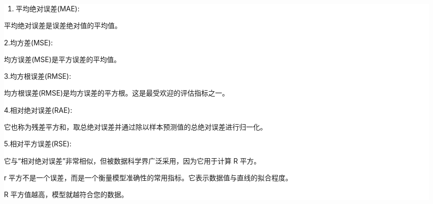 1.  平均绝对误差(MAE):

平均绝对误差是误差绝对值的平均值。

2.均方差(MSE):

均方误差(MSE)是平方误差的平均值。

3.均方根误差(RMSE):

均方根误差(RMSE)是均方误差的平方根。这是最受欢迎的评估指标之一。

4.相对绝对误差(RAE):

它也称为残差平方和，取总绝对误差并通过除以样本预测值的总绝对误差进行归一化。

5.相对平方误差(RSE):

它与“相对绝对误差”非常相似，但被数据科学界广泛采用，因为它用于计算 R 平方。

r 平方不是一个误差，而是一个衡量模型准确性的常用指标。它表示数据值与直线的拟合程度。

R 平方值越高，模型就越符合您的数据。